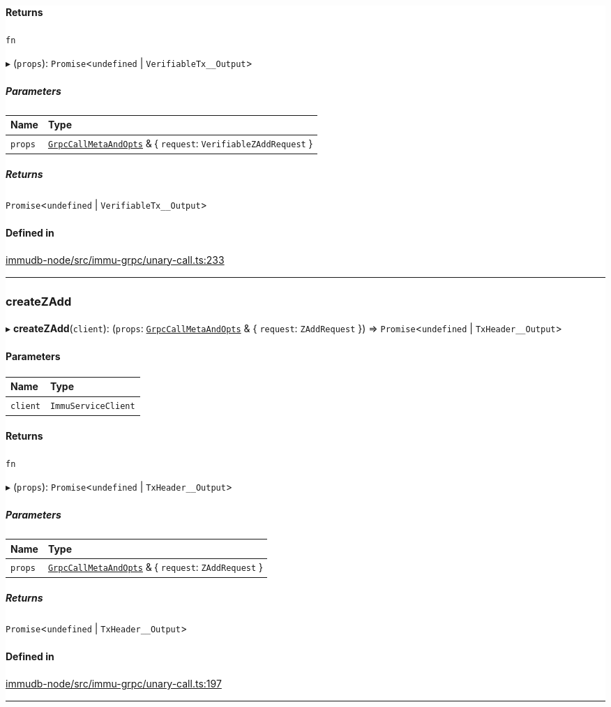 #### Returns

`fn`

▸ (`props`): `Promise`<`undefined` \| `VerifiableTx__Output`\>

##### Parameters

| Name | Type |
| :------ | :------ |
| `props` | [`GrpcCallMetaAndOpts`](types_GrpcCallMetaAndOpts.md#grpccallmetaandopts) & { `request`: `VerifiableZAddRequest`  } |

##### Returns

`Promise`<`undefined` \| `VerifiableTx__Output`\>

#### Defined in

[immudb-node/src/immu-grpc/unary-call.ts:233](https://github.com/user3232/node-immu-db/blob/30c0d74/immudb-node/src/immu-grpc/unary-call.ts#L233)

___

### createZAdd

▸ **createZAdd**(`client`): (`props`: [`GrpcCallMetaAndOpts`](types_GrpcCallMetaAndOpts.md#grpccallmetaandopts) & { `request`: `ZAddRequest`  }) => `Promise`<`undefined` \| `TxHeader__Output`\>

#### Parameters

| Name | Type |
| :------ | :------ |
| `client` | `ImmuServiceClient` |

#### Returns

`fn`

▸ (`props`): `Promise`<`undefined` \| `TxHeader__Output`\>

##### Parameters

| Name | Type |
| :------ | :------ |
| `props` | [`GrpcCallMetaAndOpts`](types_GrpcCallMetaAndOpts.md#grpccallmetaandopts) & { `request`: `ZAddRequest`  } |

##### Returns

`Promise`<`undefined` \| `TxHeader__Output`\>

#### Defined in

[immudb-node/src/immu-grpc/unary-call.ts:197](https://github.com/user3232/node-immu-db/blob/30c0d74/immudb-node/src/immu-grpc/unary-call.ts#L197)

___
